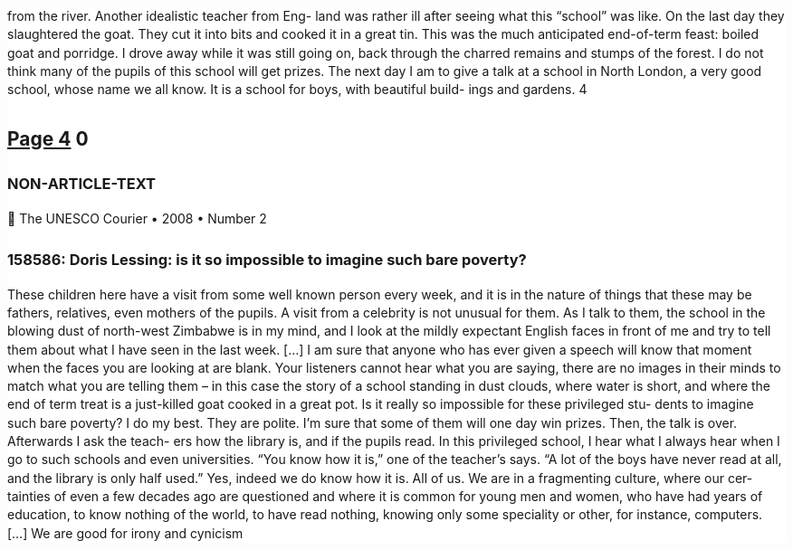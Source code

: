 from the river. Another idealistic teacher from Eng-
land was rather ill after seeing what this “school” 
was like. 
On the last day they slaughtered the goat. They 
cut it into bits and cooked it in a great tin. This was 
the much anticipated end-of-term feast: boiled goat 
and porridge. I drove away while it was still going 
on, back through the charred remains and stumps of 
the forest. 
I do not think many of the pupils of this school 
will get prizes. 
The next day I am to give a talk at a school in 
North London, a very good school, whose name we 
all know. It is a school for boys, with beautiful build-
ings and gardens. 4

## [Page 4](https://demo.humlab.umu.se/courier/158580eng.pdf#page=4) 0

### NON-ARTICLE-TEXT

 The UNESCO Courier • 2008 • Number 2


### 158586: Doris Lessing: is it so impossible to imagine such bare poverty?

These children here have a visit from some well 
known person every week, and it is in the nature of 
things that these may be fathers, relatives, even 
mothers of the pupils. A visit from a celebrity is not 
unusual for them. 
As I talk to them, the school in the blowing dust 
of north-west Zimbabwe is in my mind, and I look at 
the mildly expectant English faces in front of me and 
try to tell them about what I have seen in the last 
week. […] I am sure that anyone who has ever given 
a speech will know that moment when the faces you 
are looking at are blank. Your listeners cannot hear 
what you are saying, there are no images in their 
minds to match what you are telling them – in this 
case the story of a school standing in dust clouds, 
where water is short, and where the end of term treat 
is a just-killed goat cooked in a great pot. 
Is it really so impossible for these privileged stu-
dents to imagine such bare poverty? 
I do my best. They are polite. 
I’m sure that some of them will one day win 
prizes. 
Then, the talk is over. Afterwards I ask the teach-
ers how the library is, and if the pupils read. In this 
privileged school, I hear what I always hear when I 
go to such schools and even universities. 
“You know how it is,” one of the teacher’s says. “A 
lot of the boys have never read at all, and the library 
is only half used.” 
Yes, indeed we do know how it is. All of us. 
We are in a fragmenting culture, where our cer-
tainties of even a few decades ago are questioned 
and where it is common for young men and women, 
who have had years of education, to know nothing of 
the world, to have read nothing, knowing only some 
speciality or other, for instance, computers. […]
We are good for irony and cynicism